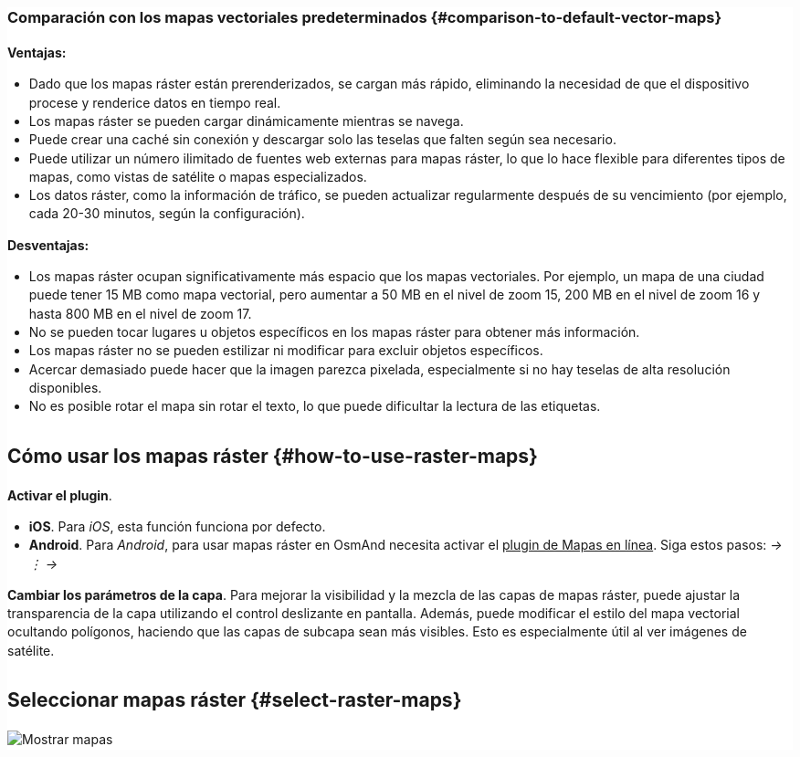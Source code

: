 ### Comparación con los mapas vectoriales predeterminados {#comparison-to-default-vector-maps}

**Ventajas:**

- Dado que los mapas ráster están prerenderizados, se cargan más rápido, eliminando la necesidad de que el dispositivo procese y renderice datos en tiempo real.
- Los mapas ráster se pueden cargar dinámicamente mientras se navega.
- Puede crear una caché sin conexión y descargar solo las teselas que falten según sea necesario.
- Puede utilizar un número ilimitado de fuentes web externas para mapas ráster, lo que lo hace flexible para diferentes tipos de mapas, como vistas de satélite o mapas especializados.
- Los datos ráster, como la información de tráfico, se pueden actualizar regularmente después de su vencimiento (por ejemplo, cada 20-30 minutos, según la configuración).

**Desventajas:**

- Los mapas ráster ocupan significativamente más espacio que los mapas vectoriales. Por ejemplo, un mapa de una ciudad puede tener 15 MB como mapa vectorial, pero aumentar a 50 MB en el nivel de zoom 15, 200 MB en el nivel de zoom 16 y hasta 800 MB en el nivel de zoom 17.
- No se pueden tocar lugares u objetos específicos en los mapas ráster para obtener más información.
- Los mapas ráster no se pueden estilizar ni modificar para excluir objetos específicos.
- Acercar demasiado puede hacer que la imagen parezca pixelada, especialmente si no hay teselas de alta resolución disponibles.
- No es posible rotar el mapa sin rotar el texto, lo que puede dificultar la lectura de las etiquetas.


## Cómo usar los mapas ráster {#how-to-use-raster-maps}

**Activar el plugin**.

- **iOS**. Para *iOS*, esta función funciona por defecto.
- **Android**. Para *Android*, para usar mapas ráster en OsmAnd necesita activar el [plugin de Mapas en línea](../plugins/online-map.md). Siga estos pasos: *<Translate android="true" ids="shared_string_menu,plugin_settings,shared_string_online_maps"/> → &#8942; → <Translate android="true" ids="shared_string_enable"/>*

**Cambiar los parámetros de la capa**. Para mejorar la visibilidad y la mezcla de las capas de mapas ráster, puede ajustar la transparencia de la capa utilizando el control deslizante en pantalla. Además, puede modificar el estilo del mapa vectorial ocultando polígonos, haciendo que las capas de subcapa sean más visibles. Esto es especialmente útil al ver imágenes de satélite.


## Seleccionar mapas ráster {#select-raster-maps}

<Tabs groupId="operating-systems" queryString="current-os">

<TabItem value="android" label="Android">  

![Mostrar mapas](@site/static/img/plugins/online-maps/show-maps-andr.png)  

</TabItem>

<TabItem value="ios" label="iOS">  
